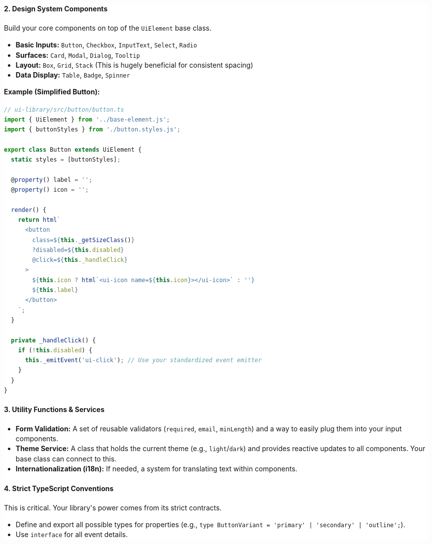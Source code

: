 #### 2. Design System Components
Build your core components on top of the `UiElement` base class.
*   **Basic Inputs:** `Button`, `Checkbox`, `InputText`, `Select`, `Radio`
*   **Surfaces:** `Card`, `Modal`, `Dialog`, `Tooltip`
*   **Layout:** `Box`, `Grid`, `Stack` (This is hugely beneficial for consistent spacing)
*   **Data Display:** `Table`, `Badge`, `Spinner`

**Example (Simplified Button):**
```typescript
// ui-library/src/button/button.ts
import { UiElement } from '../base-element.js';
import { buttonStyles } from './button.styles.js';

export class Button extends UiElement {
  static styles = [buttonStyles];

  @property() label = '';
  @property() icon = '';

  render() {
    return html`
      <button 
        class=${this._getSizeClass()} 
        ?disabled=${this.disabled}
        @click=${this._handleClick}
      >
        ${this.icon ? html`<ui-icon name=${this.icon}></ui-icon>` : ''}
        ${this.label}
      </button>
    `;
  }

  private _handleClick() {
    if (!this.disabled) {
      this._emitEvent('ui-click'); // Use your standardized event emitter
    }
  }
}
```

#### 3. Utility Functions & Services
*   **Form Validation:** A set of reusable validators (`required`, `email`, `minLength`) and a way to easily plug them into your input components.
*   **Theme Service:** A class that holds the current theme (e.g., `light`/`dark`) and provides reactive updates to all components. Your base class can connect to this.
*   **Internationalization (i18n):** If needed, a system for translating text within components.

#### 4. Strict TypeScript Conventions
This is critical. Your library's power comes from its strict contracts.
*   Define and export all possible types for properties (e.g., `type ButtonVariant = 'primary' | 'secondary' | 'outline';`).
*   Use `interface` for all event details.
